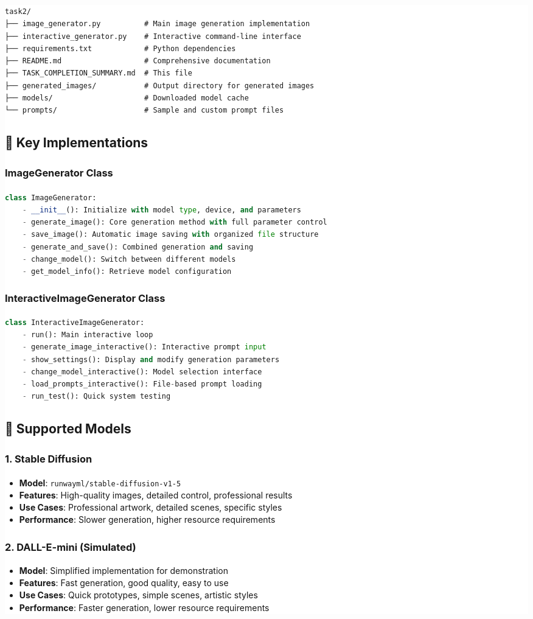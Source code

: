 ```
task2/
├── image_generator.py          # Main image generation implementation
├── interactive_generator.py    # Interactive command-line interface
├── requirements.txt            # Python dependencies
├── README.md                   # Comprehensive documentation
├── TASK_COMPLETION_SUMMARY.md  # This file
├── generated_images/           # Output directory for generated images
├── models/                     # Downloaded model cache
└── prompts/                    # Sample and custom prompt files
```

## 🚀 Key Implementations

### ImageGenerator Class
```python
class ImageGenerator:
    - __init__(): Initialize with model type, device, and parameters
    - generate_image(): Core generation method with full parameter control
    - save_image(): Automatic image saving with organized file structure
    - generate_and_save(): Combined generation and saving
    - change_model(): Switch between different models
    - get_model_info(): Retrieve model configuration
```

### InteractiveImageGenerator Class
```python
class InteractiveImageGenerator:
    - run(): Main interactive loop
    - generate_image_interactive(): Interactive prompt input
    - show_settings(): Display and modify generation parameters
    - change_model_interactive(): Model selection interface
    - load_prompts_interactive(): File-based prompt loading
    - run_test(): Quick system testing
```

## 🎨 Supported Models

### 1. Stable Diffusion
- **Model**: `runwayml/stable-diffusion-v1-5`
- **Features**: High-quality images, detailed control, professional results
- **Use Cases**: Professional artwork, detailed scenes, specific styles
- **Performance**: Slower generation, higher resource requirements

### 2. DALL-E-mini (Simulated)
- **Model**: Simplified implementation for demonstration
- **Features**: Fast generation, good quality, easy to use
- **Use Cases**: Quick prototypes, simple scenes, artistic styles
- **Performance**: Faster generation, lower resource requirements
